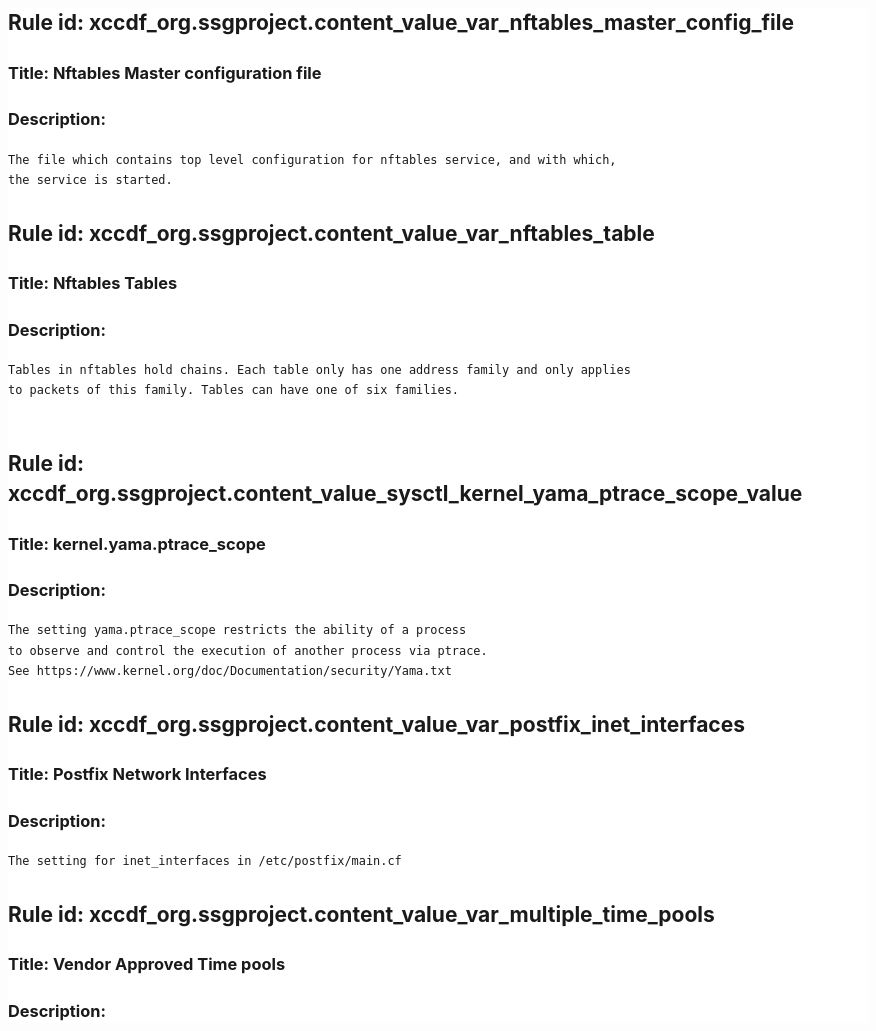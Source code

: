 
## Rule id: xccdf\_org.ssgproject.content\_value\_var\_nftables\_master\_config\_file
### Title: Nftables Master configuration file
### Description:

```
The file which contains top level configuration for nftables service, and with which,
the service is started.
```

## Rule id: xccdf\_org.ssgproject.content\_value\_var\_nftables\_table
### Title: Nftables Tables
### Description:

```
Tables in nftables hold chains. Each table only has one address family and only applies 
to packets of this family. Tables can have one of six families.
 
```

## Rule id: xccdf\_org.ssgproject.content\_value\_sysctl\_kernel\_yama\_ptrace\_scope\_value
### Title: kernel.yama.ptrace\_scope
### Description:

```
The setting yama.ptrace_scope restricts the ability of a process
to observe and control the execution of another process via ptrace.
See https://www.kernel.org/doc/Documentation/security/Yama.txt
```

## Rule id: xccdf\_org.ssgproject.content\_value\_var\_postfix\_inet\_interfaces
### Title: Postfix Network Interfaces
### Description:

```
The setting for inet_interfaces in /etc/postfix/main.cf
```

## Rule id: xccdf\_org.ssgproject.content\_value\_var\_multiple\_time\_pools
### Title: Vendor Approved Time pools
### Description:
